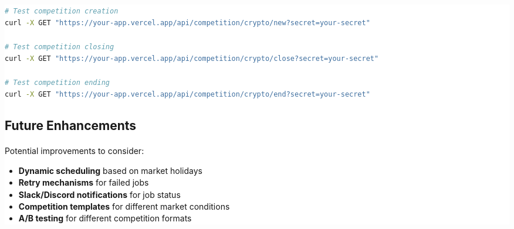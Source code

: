 ```bash
# Test competition creation
curl -X GET "https://your-app.vercel.app/api/competition/crypto/new?secret=your-secret"

# Test competition closing
curl -X GET "https://your-app.vercel.app/api/competition/crypto/close?secret=your-secret"

# Test competition ending
curl -X GET "https://your-app.vercel.app/api/competition/crypto/end?secret=your-secret"
```

## Future Enhancements

Potential improvements to consider:

- **Dynamic scheduling** based on market holidays
- **Retry mechanisms** for failed jobs
- **Slack/Discord notifications** for job status
- **Competition templates** for different market conditions
- **A/B testing** for different competition formats
